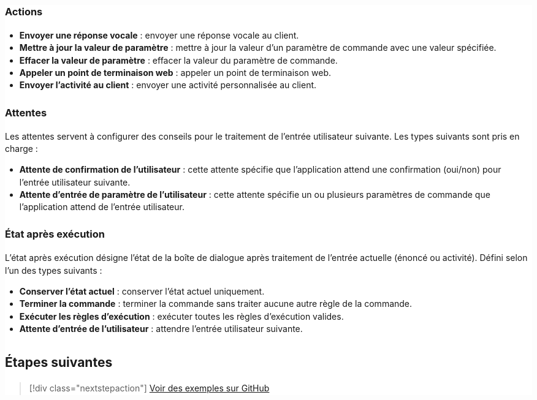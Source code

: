 ### <a name="actions"></a>Actions
* **Envoyer une réponse vocale** : envoyer une réponse vocale au client.
* **Mettre à jour la valeur de paramètre** : mettre à jour la valeur d’un paramètre de commande avec une valeur spécifiée.
* **Effacer la valeur de paramètre** : effacer la valeur du paramètre de commande.
* **Appeler un point de terminaison web** : appeler un point de terminaison web.
* **Envoyer l’activité au client** : envoyer une activité personnalisée au client.

### <a name="expectations"></a>Attentes
Les attentes servent à configurer des conseils pour le traitement de l’entrée utilisateur suivante. Les types suivants sont pris en charge :

* **Attente de confirmation de l’utilisateur** : cette attente spécifie que l’application attend une confirmation (oui/non) pour l’entrée utilisateur suivante.
* **Attente d’entrée de paramètre de l’utilisateur** : cette attente spécifie un ou plusieurs paramètres de commande que l’application attend de l’entrée utilisateur.

### <a name="post-execution-state"></a>État après exécution
L’état après exécution désigne l’état de la boîte de dialogue après traitement de l’entrée actuelle (énoncé ou activité). Défini selon l’un des types suivants :

* **Conserver l’état actuel** : conserver l’état actuel uniquement.
* **Terminer la commande** : terminer la commande sans traiter aucune autre règle de la commande.
* **Exécuter les règles d’exécution** : exécuter toutes les règles d’exécution valides.
* **Attente d’entrée de l’utilisateur** : attendre l’entrée utilisateur suivante.



## <a name="next-steps"></a>Étapes suivantes

> [!div class="nextstepaction"]
> [Voir des exemples sur GitHub](https://aka.ms/speech/cc-samples)
